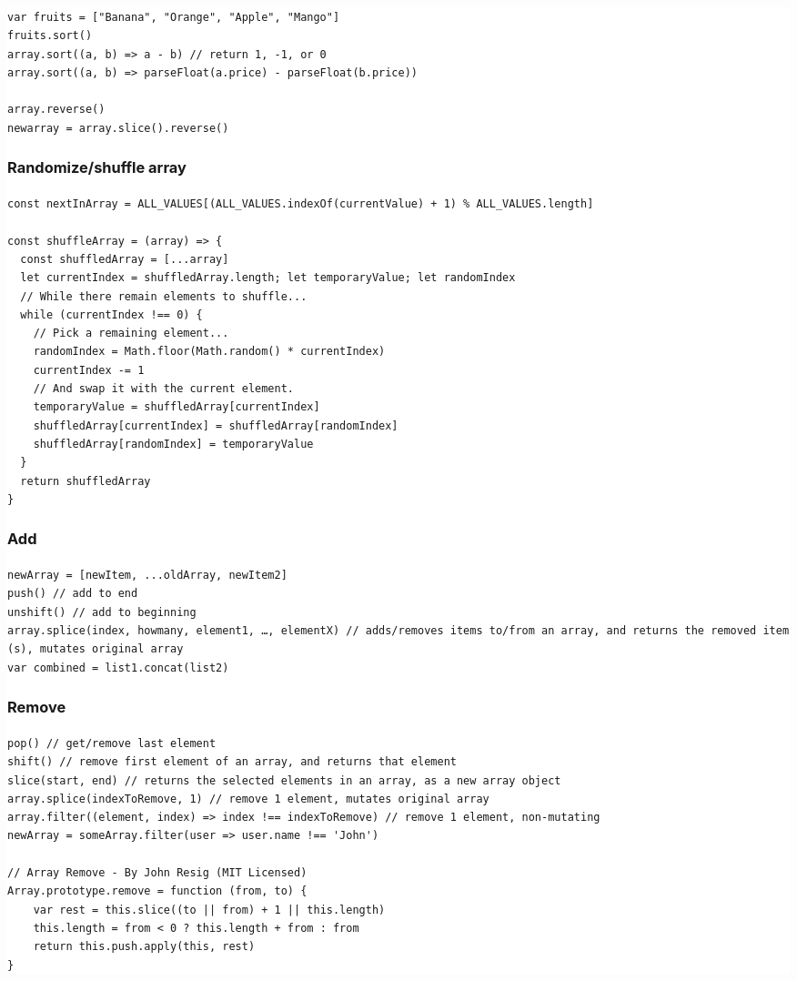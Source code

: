 	var fruits = ["Banana", "Orange", "Apple", "Mango"]
	fruits.sort()
	array.sort((a, b) => a - b) // return 1, -1, or 0
	array.sort((a, b) => parseFloat(a.price) - parseFloat(b.price))

	array.reverse()
	newarray = array.slice().reverse()

### Randomize/shuffle array

	const nextInArray = ALL_VALUES[(ALL_VALUES.indexOf(currentValue) + 1) % ALL_VALUES.length]

	const shuffleArray = (array) => {
	  const shuffledArray = [...array]
	  let currentIndex = shuffledArray.length; let temporaryValue; let randomIndex
	  // While there remain elements to shuffle...
	  while (currentIndex !== 0) {
	    // Pick a remaining element...
	    randomIndex = Math.floor(Math.random() * currentIndex)
	    currentIndex -= 1
	    // And swap it with the current element.
	    temporaryValue = shuffledArray[currentIndex]
	    shuffledArray[currentIndex] = shuffledArray[randomIndex]
	    shuffledArray[randomIndex] = temporaryValue
	  }
	  return shuffledArray
	}

### Add

	newArray = [newItem, ...oldArray, newItem2]
	push() // add to end
	unshift() // add to beginning
	array.splice(index, howmany, element1, …, elementX) // adds/removes items to/from an array, and returns the removed item(s), mutates original array
	var combined = list1.concat(list2)

### Remove

	pop() // get/remove last element
	shift()	// remove first element of an array, and returns that element
	slice(start, end) // returns the selected elements in an array, as a new array object
	array.splice(indexToRemove, 1) // remove 1 element, mutates original array
	array.filter((element, index) => index !== indexToRemove) // remove 1 element, non-mutating
	newArray = someArray.filter(user => user.name !== 'John')

	// Array Remove - By John Resig (MIT Licensed)
	Array.prototype.remove = function (from, to) {
		var rest = this.slice((to || from) + 1 || this.length)
		this.length = from < 0 ? this.length + from : from
		return this.push.apply(this, rest)
	}
